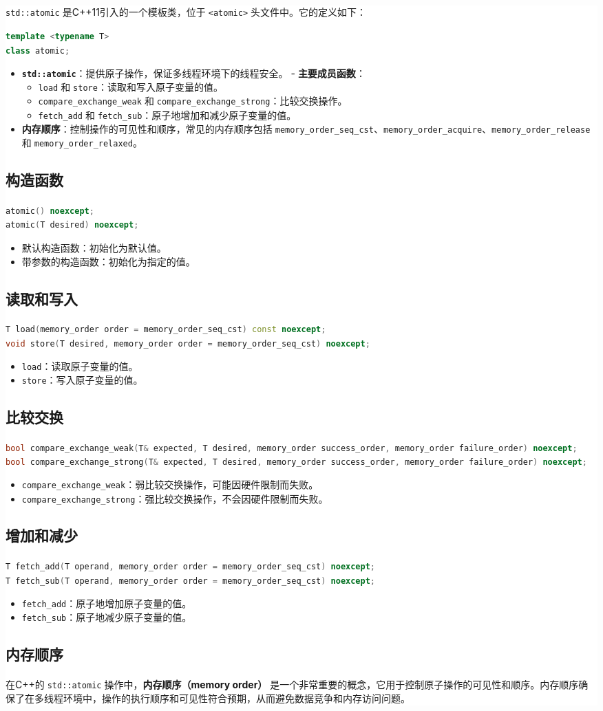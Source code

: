 `std::atomic` 是C++11引入的一个模板类，位于 `<atomic>` 头文件中。它的定义如下：
```cpp
template <typename T>
class atomic;
```

- **`std::atomic`**：提供原子操作，保证多线程环境下的线程安全。 - **主要成员函数**：
  - `load` 和 `store`：读取和写入原子变量的值。
  - `compare_exchange_weak` 和 `compare_exchange_strong`：比较交换操作。
  - `fetch_add` 和 `fetch_sub`：原子地增加和减少原子变量的值。
- **内存顺序**：控制操作的可见性和顺序，常见的内存顺序包括 `memory_order_seq_cst`、`memory_order_acquire`、`memory_order_release` 和 `memory_order_relaxed`。

## 构造函数
```cpp
atomic() noexcept;
atomic(T desired) noexcept;
```
- 默认构造函数：初始化为默认值。
- 带参数的构造函数：初始化为指定的值。

## 读取和写入
```cpp
T load(memory_order order = memory_order_seq_cst) const noexcept;
void store(T desired, memory_order order = memory_order_seq_cst) noexcept;
```
- `load`：读取原子变量的值。
- `store`：写入原子变量的值。

## 比较交换
```cpp
bool compare_exchange_weak(T& expected, T desired, memory_order success_order, memory_order failure_order) noexcept;
bool compare_exchange_strong(T& expected, T desired, memory_order success_order, memory_order failure_order) noexcept;
```
- `compare_exchange_weak`：弱比较交换操作，可能因硬件限制而失败。
- `compare_exchange_strong`：强比较交换操作，不会因硬件限制而失败。

## 增加和减少
```cpp
T fetch_add(T operand, memory_order order = memory_order_seq_cst) noexcept;
T fetch_sub(T operand, memory_order order = memory_order_seq_cst) noexcept;
```
- `fetch_add`：原子地增加原子变量的值。
- `fetch_sub`：原子地减少原子变量的值。

## 内存顺序
在C++的 `std::atomic` 操作中，**内存顺序（memory order）** 是一个非常重要的概念，它用于控制原子操作的可见性和顺序。内存顺序确保了在多线程环境中，操作的执行顺序和可见性符合预期，从而避免数据竞争和内存访问问题。
